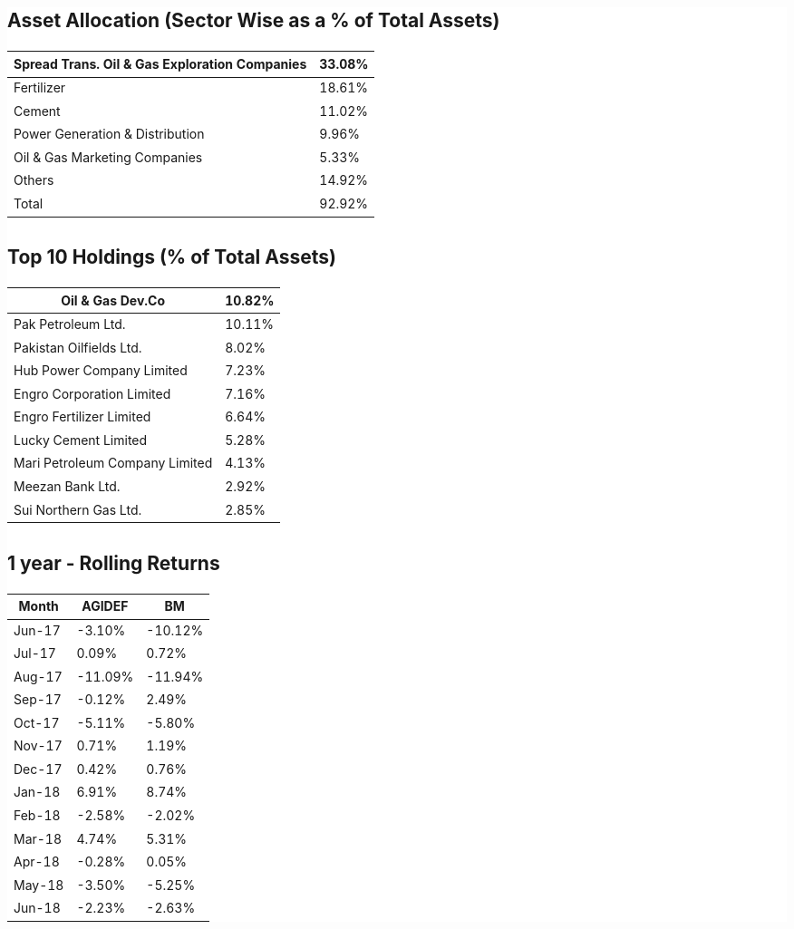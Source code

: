 ## Asset Allocation (Sector Wise as a % of Total Assets)

| Spread Trans. Oil & Gas Exploration Companies | 33.08% |
| --------------------------------------------- | ------ |
| Fertilizer                                    | 18.61% |
| Cement                                        | 11.02% |
| Power Generation & Distribution               | 9.96%  |
| Oil & Gas Marketing Companies                 | 5.33%  |
| Others                                        | 14.92% |
| Total                                         | 92.92% |

## Top 10 Holdings (% of Total Assets)

| Oil & Gas Dev.Co               | 10.82% |
| ------------------------------ | ------ |
| Pak Petroleum Ltd.             | 10.11% |
| Pakistan Oilfields Ltd.        | 8.02%  |
| Hub Power Company Limited      | 7.23%  |
| Engro Corporation Limited      | 7.16%  |
| Engro Fertilizer Limited       | 6.64%  |
| Lucky Cement Limited           | 5.28%  |
| Mari Petroleum Company Limited | 4.13%  |
| Meezan Bank Ltd.               | 2.92%  |
| Sui Northern Gas Ltd.          | 2.85%  |

## 1 year - Rolling Returns

| Month  | AGIDEF  | BM      |
| ------ | ------- | ------- |
| Jun-17 | -3.10%  | -10.12% |
| Jul-17 | 0.09%   | 0.72%   |
| Aug-17 | -11.09% | -11.94% |
| Sep-17 | -0.12%  | 2.49%   |
| Oct-17 | -5.11%  | -5.80%  |
| Nov-17 | 0.71%   | 1.19%   |
| Dec-17 | 0.42%   | 0.76%   |
| Jan-18 | 6.91%   | 8.74%   |
| Feb-18 | -2.58%  | -2.02%  |
| Mar-18 | 4.74%   | 5.31%   |
| Apr-18 | -0.28%  | 0.05%   |
| May-18 | -3.50%  | -5.25%  |
| Jun-18 | -2.23%  | -2.63%  |

